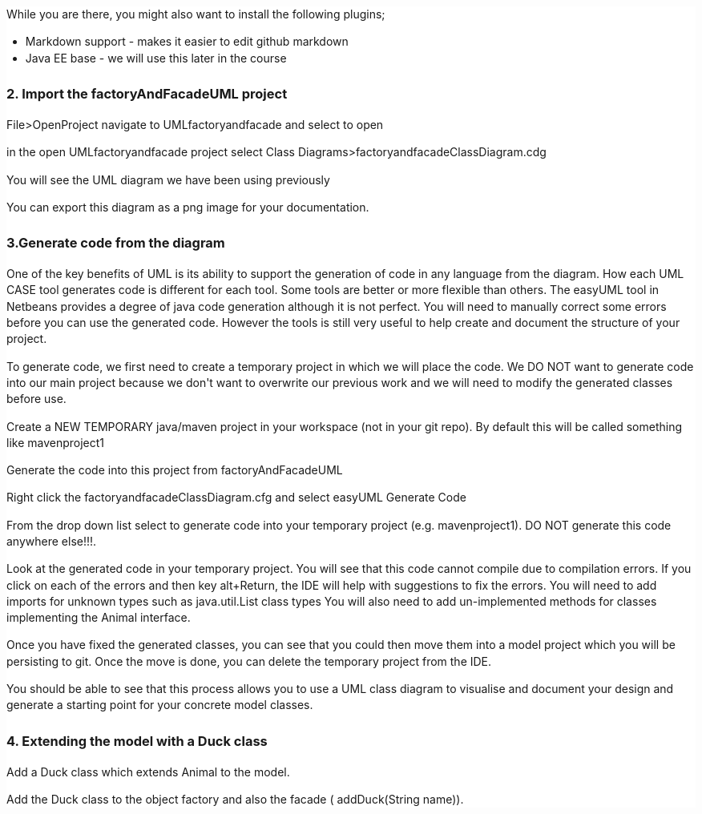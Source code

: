 While you are there, you might also want to install the following plugins; 
* Markdown support - makes it easier to edit github markdown
* Java EE base - we will use this later in the course

### 2. Import the factoryAndFacadeUML project 

File>OpenProject navigate to UMLfactoryandfacade  and select to open

in the open UMLfactoryandfacade project select Class Diagrams>factoryandfacadeClassDiagram.cdg

You will see the UML diagram we have been using previously

You can export this diagram as a png image for your documentation.

### 3.Generate code from the diagram

One of the key benefits of UML is its ability to support the generation of code in any language from the diagram. 
How each UML CASE tool generates code is different for each tool. 
Some tools are better or more flexible than others.
The easyUML tool in Netbeans provides a degree of java code generation although it is not perfect. 
You will need to manually correct some errors before you can use the generated code.
However the tools is still very useful to help create and document the structure of your project.

To generate code, we first need to create a temporary project in which we will place the code. 
We DO NOT want to generate code into our main project because we don't want to overwrite our previous work and we will need to modify the generated classes before use.

Create a NEW TEMPORARY java/maven project in your workspace (not in your git repo).
By default this will be called something like mavenproject1

Generate the code into this project from factoryAndFacadeUML

Right click the factoryandfacadeClassDiagram.cfg and select easyUML Generate Code

From the drop down list select to generate code into your temporary project (e.g. mavenproject1). 
DO NOT generate this code anywhere else!!!. 

Look at the generated code in your temporary project. 
You will see that this code cannot compile due to compilation errors.
If you click on each of the errors and then key alt+Return, the IDE will help with suggestions to fix the errors.
You will need to add imports for unknown types such as java.util.List class types
You will also need to add un-implemented methods for classes implementing the Animal interface.

Once you have fixed the generated classes, you can see that you could then move them into a model project which you will be persisting to git. 
Once the move is done, you can delete the temporary project from the IDE.

You should be able to see that this process allows you to use a UML class diagram to  visualise and document your design and generate a starting point for your concrete model classes. 

### 4. Extending the model with a Duck class

Add a Duck class which extends Animal to the model.

Add the Duck class to the object factory and also the facade ( addDuck(String name)).
